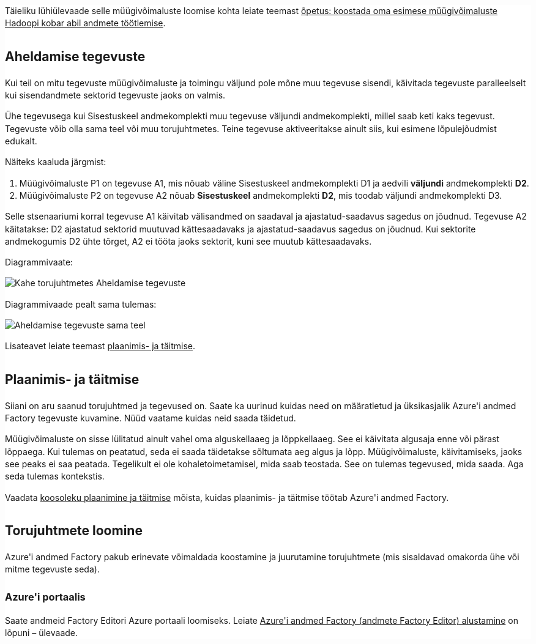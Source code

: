 Täieliku lühiülevaade selle müügivõimaluste loomise kohta leiate teemast [õpetus: koostada oma esimese müügivõimaluste Hadoopi kobar abil andmete töötlemise](data-factory-build-your-first-pipeline.md). 

## <a name="chaining-activities"></a>Aheldamise tegevuste
Kui teil on mitu tegevuste müügivõimaluste ja toimingu väljund pole mõne muu tegevuse sisendi, käivitada tegevuste paralleelselt kui sisendandmete sektorid tegevuste jaoks on valmis. 

Ühe tegevusega kui Sisestuskeel andmekomplekti muu tegevuse väljundi andmekomplekti, millel saab keti kaks tegevust. Tegevuste võib olla sama teel või muu torujuhtmetes. Teine tegevuse aktiveeritakse ainult siis, kui esimene lõpulejõudmist edukalt. 

Näiteks kaaluda järgmist:
 
1.  Müügivõimaluste P1 on tegevuse A1, mis nõuab väline Sisestuskeel andmekomplekti D1 ja aedvili **väljundi** andmekomplekti **D2**.
2.  Müügivõimaluste P2 on tegevuse A2 nõuab **Sisestuskeel** andmekomplekti **D2**, mis toodab väljundi andmekomplekti D3.
 
Selle stsenaariumi korral tegevuse A1 käivitab välisandmed on saadaval ja ajastatud-saadavus sagedus on jõudnud.  Tegevuse A2 käitatakse: D2 ajastatud sektorid muutuvad kättesaadavaks ja ajastatud-saadavus sagedus on jõudnud. Kui sektorite andmekogumis D2 ühte tõrget, A2 ei tööta jaoks sektorit, kuni see muutub kättesaadavaks.

Diagrammivaate:

![Kahe torujuhtmetes Aheldamise tegevuste](./media/data-factory-create-pipelines/chaining-two-pipelines.png)

Diagrammivaade pealt sama tulemas: 

![Aheldamise tegevuste sama teel](./media/data-factory-create-pipelines/chaining-one-pipeline.png)

Lisateavet leiate teemast [plaanimis- ja täitmise](#chaining-activities). 

## <a name="scheduling-and-execution"></a>Plaanimis- ja täitmise
Siiani on aru saanud torujuhtmed ja tegevused on. Saate ka uurinud kuidas need on määratletud ja üksikasjalik Azure'i andmed Factory tegevuste kuvamine. Nüüd vaatame kuidas neid saada täidetud. 

Müügivõimaluste on sisse lülitatud ainult vahel oma alguskellaaeg ja lõppkellaaeg. See ei käivitata algusaja enne või pärast lõppaega. Kui tulemas on peatatud, seda ei saada täidetakse sõltumata aeg algus ja lõpp. Müügivõimaluste, käivitamiseks, jaoks see peaks ei saa peatada. Tegelikult ei ole kohaletoimetamisel, mida saab teostada. See on tulemas tegevused, mida saada. Aga seda tulemas kontekstis. 

Vaadata [koosoleku plaanimine ja täitmise](data-factory-scheduling-and-execution.md) mõista, kuidas plaanimis- ja täitmise töötab Azure'i andmed Factory.

## <a name="create-pipelines"></a>Torujuhtmete loomine
Azure'i andmed Factory pakub erinevate võimaldada koostamine ja juurutamine torujuhtmete (mis sisaldavad omakorda ühe või mitme tegevuste seda). 

### <a name="using-azure-portal"></a>Azure'i portaalis
Saate andmeid Factory Editori Azure portaali loomiseks. Leiate [Azure'i andmed Factory (andmete Factory Editor) alustamine](data-factory-build-your-first-pipeline-using-editor.md) on lõpuni – ülevaade. 
